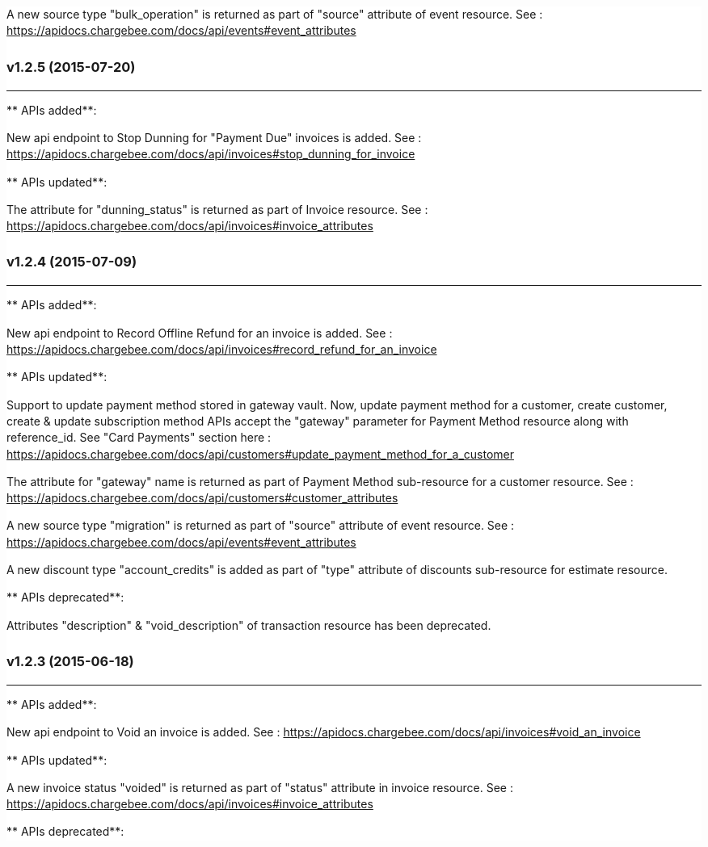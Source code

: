 A new source type "bulk_operation" is returned as part of "source" attribute of event resource. 
See : https://apidocs.chargebee.com/docs/api/events#event_attributes

### v1.2.5 (2015-07-20)
* * *

** APIs added**:

New api endpoint to Stop Dunning for "Payment Due" invoices is added. See : https://apidocs.chargebee.com/docs/api/invoices#stop_dunning_for_invoice

** APIs updated**:

The attribute for "dunning_status" is returned as part of Invoice resource. 
See : https://apidocs.chargebee.com/docs/api/invoices#invoice_attributes

### v1.2.4 (2015-07-09)
* * *

** APIs added**:

New api endpoint to Record Offline Refund for an invoice is added. See : https://apidocs.chargebee.com/docs/api/invoices#record_refund_for_an_invoice

** APIs updated**:

Support to update payment method stored in gateway vault. Now, update payment method for a customer, create customer, create & update subscription method APIs accept the "gateway" parameter for Payment Method resource along with reference_id. See "Card Payments" section here : https://apidocs.chargebee.com/docs/api/customers#update_payment_method_for_a_customer

The attribute for "gateway" name is returned as part of Payment Method sub-resource for a customer resource. See : https://apidocs.chargebee.com/docs/api/customers#customer_attributes

A new source type "migration" is returned as part of "source" attribute of event resource. See : https://apidocs.chargebee.com/docs/api/events#event_attributes

A new discount type "account_credits" is added as part of "type" attribute of discounts sub-resource for estimate resource.

** APIs deprecated**:

Attributes "description" & "void_description" of transaction resource has been deprecated.

### v1.2.3 (2015-06-18)
* * *

** APIs added**:

New api endpoint to Void an invoice is added. See : https://apidocs.chargebee.com/docs/api/invoices#void_an_invoice

** APIs updated**:

A new invoice status "voided" is returned as part of "status" attribute in invoice resource. See : https://apidocs.chargebee.com/docs/api/invoices#invoice_attributes

** APIs deprecated**:
